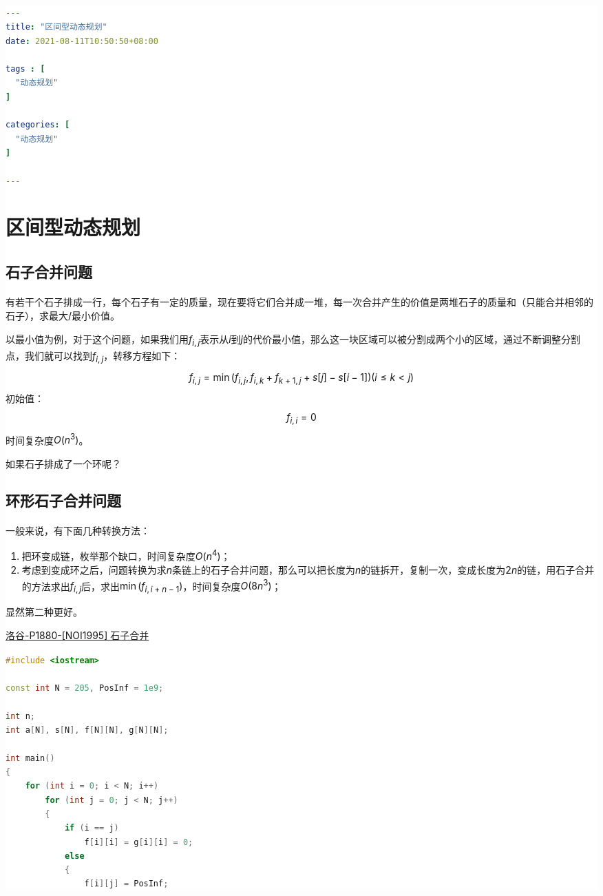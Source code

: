 ```yaml
---
title: "区间型动态规划"
date: 2021-08-11T10:50:50+08:00

tags : [
  "动态规划"
]

categories: [
  "动态规划"
]

---
```


# 区间型动态规划

## 石子合并问题

有若干个石子排成一行，每个石子有一定的质量，现在要将它们合并成一堆，每一次合并产生的价值是两堆石子的质量和（只能合并相邻的石子），求最大/最小价值。

以最小值为例，对于这个问题，如果我们用$f_{i, j}$表示从$i$到$j$的代价最小值，那么这一块区域可以被分割成两个小的区域，通过不断调整分割点，我们就可以找到$f_{i, j}$，转移方程如下：
$$
f_{i, j} = \min(f_{i, j}, f_{i, k} + f_{k + 1, j} + s[j] - s[i - 1]) (i \le k < j)
$$
初始值：
$$
f_{i, i} = 0
$$
时间复杂度$O(n ^ 3)$。

如果石子排成了一个环呢？

## 环形石子合并问题

一般来说，有下面几种转换方法：

1. 把环变成链，枚举那个缺口，时间复杂度$O(n ^ 4)$；
2. 考虑到变成环之后，问题转换为求$n$条链上的石子合并问题，那么可以把长度为$n$的链拆开，复制一次，变成长度为$2n$的链，用石子合并的方法求出$f_{i, j}$后，求出$\min(f_{i, i + n - 1})$，时间复杂度$O(8n ^ 3)$；

显然第二种更好。

[洛谷-P1880-[NOI1995] 石子合并](https://www.luogu.com.cn/problem/P1880)

```cpp
#include <iostream>

const int N = 205, PosInf = 1e9;

int n;
int a[N], s[N], f[N][N], g[N][N];

int main()
{
    for (int i = 0; i < N; i++)
        for (int j = 0; j < N; j++)
        {
            if (i == j)
                f[i][i] = g[i][i] = 0;
            else
            {
                f[i][j] = PosInf;
```